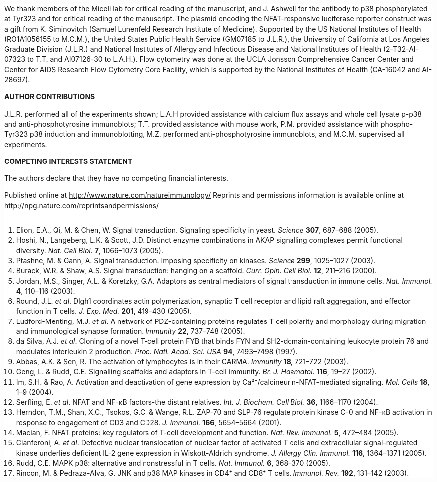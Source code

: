 We thank members of the Miceli lab for critical reading of the manuscript, and J. Ashwell for the antibody to p38 phosphorylated at Tyr323 and for critical reading of the manuscript. The plasmid encoding the NFAT-responsive luciferase reporter construct was a gift from K. Siminovitch (Samuel Lunenfeld Research Institute of Medicine). Supported by the US National Institutes of
Health (RO1A1056155 to M.C.M.), the United States Public Health Service (GM07185 to J.L.R.), the University of California at Los Angeles Graduate Division (J.L.R.) and National Institutes of Allergy and Infectious Disease and National Institutes of Health (2-T32-AI-07323 to T.T. and AI07126-30 to L.A.H.). Flow cytometry was done at the UCLA Jonsson Comprehensive Cancer Center and Center for AIDS Research Flow Cytometry Core Facility, which is supported by the National Institutes of Health (CA-16042 and AI-28697).

**AUTHOR CONTRIBUTIONS**

J.L.R. performed all of the experiments shown; L.A.H provided assistance with calcium flux assays and whole cell lysate p-p38 and anti-phosphotyrosine immunoblots; T.T. provided assistance with mouse work, P.M. provided assistance with phospho-Tyr323 p38 induction and immunoblotting, M.Z. performed anti-phosphotyrosine immunoblots, and M.C.M. supervised all experiments.

**COMPETING INTERESTS STATEMENT**

The authors declare that they have no competing financial interests.

Published online at http://www.nature.com/natureimmunology/ Reprints and permissions information is available online at http://npg.nature.com/reprintsandpermissions/

---

1. Elion, E.A., Qi, M. & Chen, W. Signal transduction. Signaling specificity in yeast. *Science* **307**, 687–688 (2005).
2. Hoshi, N., Langeberg, L.K. & Scott, J.D. Distinct enzyme combinations in AKAP signalling complexes permit functional diversity. *Nat. Cell Biol.* **7**, 1066–1073 (2005).
3. Ptashne, M. & Gann, A. Signal transduction. Imposing specificity on kinases. *Science* **299**, 1025–1027 (2003).
4. Burack, W.R. & Shaw, A.S. Signal transduction: hanging on a scaffold. *Curr. Opin. Cell Biol.* **12**, 211–216 (2000).
5. Jordan, M.S., Singer, A.L. & Koretzky, G.A. Adaptors as central mediators of signal transduction in immune cells. *Nat. Immunol.* **4**, 110–116 (2003).
6. Round, J.L. *et al*. Dlgh1 coordinates actin polymerization, synaptic T cell receptor and lipid raft aggregation, and effector function in T cells. *J. Exp. Med.* **201**, 419–430 (2005).
7. Ludford-Menting, M.J. *et al*. A network of PDZ-containing proteins regulates T cell polarity and morphology during migration and immunological synapse formation. *Immunity* **22**, 737–748 (2005).
8. da Silva, A.J. *et al*. Cloning of a novel T-cell protein FYB that binds FYN and SH2-domain-containing leukocyte protein 76 and modulates interleukin 2 production. *Proc. Natl. Acad. Sci. USA* **94**, 7493–7498 (1997).
9. Abbas, A.K. & Sen, R. The activation of lymphocytes is in their CARMA. *Immunity* **18**, 721–722 (2003).
10. Geng, L. & Rudd, C.E. Signalling scaffolds and adaptors in T-cell immunity. *Br. J. Haematol.* **116**, 19–27 (2002).
11. Im, S.H. & Rao, A. Activation and deactivation of gene expression by Ca²⁺/calcineurin-NFAT-mediated signaling. *Mol. Cells* **18**, 1–9 (2004).
12. Serfling, E. *et al*. NFAT and NF-κB factors-the distant relatives. *Int. J. Biochem. Cell Biol.* **36**, 1166–1170 (2004).
13. Herndon, T.M., Shan, X.C., Tsokos, G.C. & Wange, R.L. ZAP-70 and SLP-76 regulate protein kinase C-θ and NF-κB activation in response to engagement of CD3 and CD28. *J. Immunol.* **166**, 5654–5664 (2001).
14. Macian, F. NFAT proteins: key regulators of T-cell development and function. *Nat. Rev. Immunol.* **5**, 472–484 (2005).
15. Cianferoni, A. *et al*. Defective nuclear translocation of nuclear factor of activated T cells and extracellular signal-regulated kinase underlies deficient IL-2 gene expression in Wiskott-Aldrich syndrome. *J. Allergy Clin. Immunol.* **116**, 1364–1371 (2005).
16. Rudd, C.E. MAPK p38: alternative and nonstressful in T cells. *Nat. Immunol.* **6**, 368–370 (2005).
17. Rincon, M. & Pedraza-Alva, G. JNK and p38 MAP kinases in CD4⁺ and CD8⁺ T cells. *Immunol. Rev.* **192**, 131–142 (2003).
